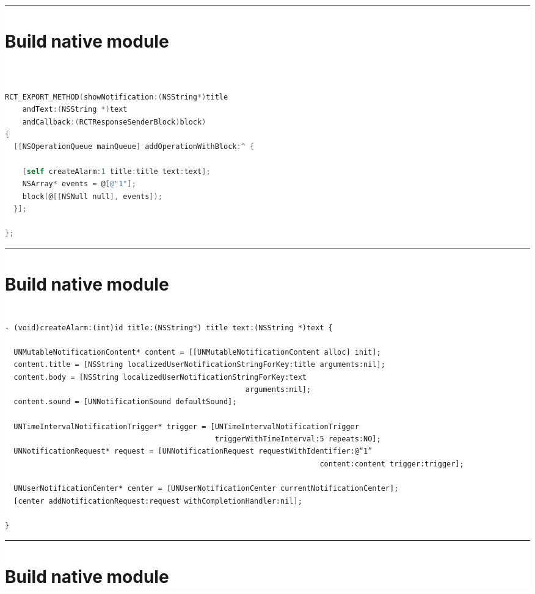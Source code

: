 
---

# Build native module

```objectivec


RCT_EXPORT_METHOD(showNotification:(NSString*)title 
	andText:(NSString *)text 
	andCallback:(RCTResponseSenderBlock)block)
{
  [[NSOperationQueue mainQueue] addOperationWithBlock:^ {
    
    [self createAlarm:1 title:title text:text];
    NSArray* events = @[@"1"];
    block(@[[NSNull null], events]);
  }];

};
```

---

# Build native module

```objectivec, [.highlight: 1]

- (void)createAlarm:(int)id title:(NSString*) title text:(NSString *)text {
  
  UNMutableNotificationContent* content = [[UNMutableNotificationContent alloc] init];
  content.title = [NSString localizedUserNotificationStringForKey:title arguments:nil];
  content.body = [NSString localizedUserNotificationStringForKey:text
                                                       arguments:nil];
  content.sound = [UNNotificationSound defaultSound];
  
  UNTimeIntervalNotificationTrigger* trigger = [UNTimeIntervalNotificationTrigger
                                                triggerWithTimeInterval:5 repeats:NO];
  UNNotificationRequest* request = [UNNotificationRequest requestWithIdentifier:@“1”
                                                                        content:content trigger:trigger];
  
  UNUserNotificationCenter* center = [UNUserNotificationCenter currentNotificationCenter];
  [center addNotificationRequest:request withCompletionHandler:nil];

}
```
---

# Build native module
